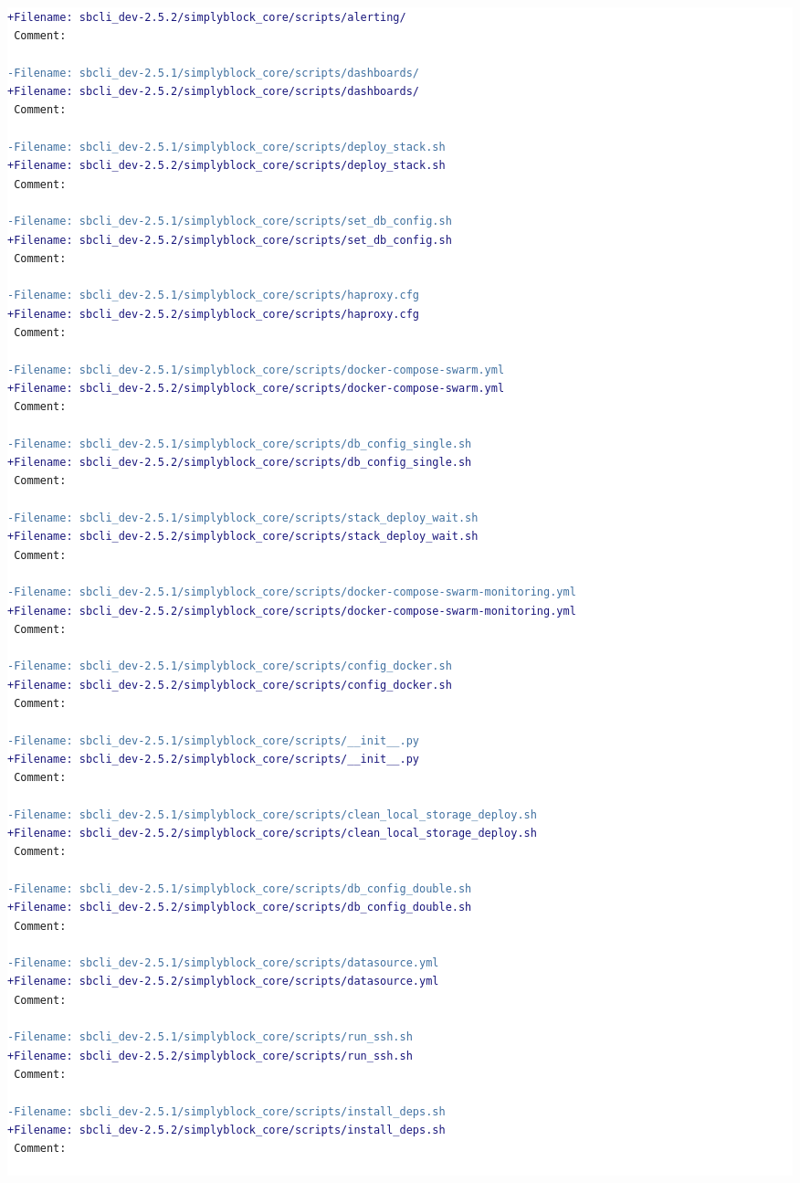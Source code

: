```diff
+Filename: sbcli_dev-2.5.2/simplyblock_core/scripts/alerting/
 Comment: 
 
-Filename: sbcli_dev-2.5.1/simplyblock_core/scripts/dashboards/
+Filename: sbcli_dev-2.5.2/simplyblock_core/scripts/dashboards/
 Comment: 
 
-Filename: sbcli_dev-2.5.1/simplyblock_core/scripts/deploy_stack.sh
+Filename: sbcli_dev-2.5.2/simplyblock_core/scripts/deploy_stack.sh
 Comment: 
 
-Filename: sbcli_dev-2.5.1/simplyblock_core/scripts/set_db_config.sh
+Filename: sbcli_dev-2.5.2/simplyblock_core/scripts/set_db_config.sh
 Comment: 
 
-Filename: sbcli_dev-2.5.1/simplyblock_core/scripts/haproxy.cfg
+Filename: sbcli_dev-2.5.2/simplyblock_core/scripts/haproxy.cfg
 Comment: 
 
-Filename: sbcli_dev-2.5.1/simplyblock_core/scripts/docker-compose-swarm.yml
+Filename: sbcli_dev-2.5.2/simplyblock_core/scripts/docker-compose-swarm.yml
 Comment: 
 
-Filename: sbcli_dev-2.5.1/simplyblock_core/scripts/db_config_single.sh
+Filename: sbcli_dev-2.5.2/simplyblock_core/scripts/db_config_single.sh
 Comment: 
 
-Filename: sbcli_dev-2.5.1/simplyblock_core/scripts/stack_deploy_wait.sh
+Filename: sbcli_dev-2.5.2/simplyblock_core/scripts/stack_deploy_wait.sh
 Comment: 
 
-Filename: sbcli_dev-2.5.1/simplyblock_core/scripts/docker-compose-swarm-monitoring.yml
+Filename: sbcli_dev-2.5.2/simplyblock_core/scripts/docker-compose-swarm-monitoring.yml
 Comment: 
 
-Filename: sbcli_dev-2.5.1/simplyblock_core/scripts/config_docker.sh
+Filename: sbcli_dev-2.5.2/simplyblock_core/scripts/config_docker.sh
 Comment: 
 
-Filename: sbcli_dev-2.5.1/simplyblock_core/scripts/__init__.py
+Filename: sbcli_dev-2.5.2/simplyblock_core/scripts/__init__.py
 Comment: 
 
-Filename: sbcli_dev-2.5.1/simplyblock_core/scripts/clean_local_storage_deploy.sh
+Filename: sbcli_dev-2.5.2/simplyblock_core/scripts/clean_local_storage_deploy.sh
 Comment: 
 
-Filename: sbcli_dev-2.5.1/simplyblock_core/scripts/db_config_double.sh
+Filename: sbcli_dev-2.5.2/simplyblock_core/scripts/db_config_double.sh
 Comment: 
 
-Filename: sbcli_dev-2.5.1/simplyblock_core/scripts/datasource.yml
+Filename: sbcli_dev-2.5.2/simplyblock_core/scripts/datasource.yml
 Comment: 
 
-Filename: sbcli_dev-2.5.1/simplyblock_core/scripts/run_ssh.sh
+Filename: sbcli_dev-2.5.2/simplyblock_core/scripts/run_ssh.sh
 Comment: 
 
-Filename: sbcli_dev-2.5.1/simplyblock_core/scripts/install_deps.sh
+Filename: sbcli_dev-2.5.2/simplyblock_core/scripts/install_deps.sh
 Comment: 
 
```